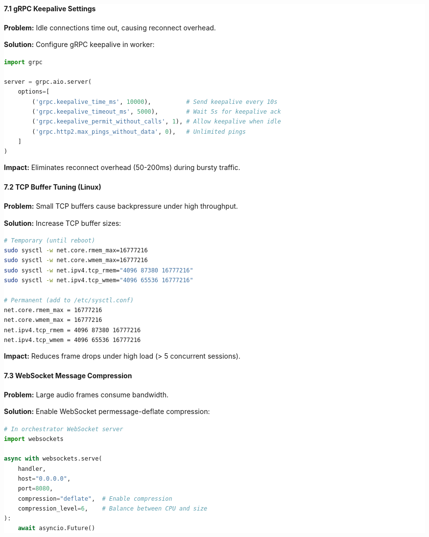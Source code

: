 #### 7.1 gRPC Keepalive Settings

**Problem:** Idle connections time out, causing reconnect overhead.

**Solution:** Configure gRPC keepalive in worker:

```python
import grpc

server = grpc.aio.server(
    options=[
        ('grpc.keepalive_time_ms', 10000),          # Send keepalive every 10s
        ('grpc.keepalive_timeout_ms', 5000),        # Wait 5s for keepalive ack
        ('grpc.keepalive_permit_without_calls', 1), # Allow keepalive when idle
        ('grpc.http2.max_pings_without_data', 0),   # Unlimited pings
    ]
)
```

**Impact:** Eliminates reconnect overhead (50-200ms) during bursty traffic.

#### 7.2 TCP Buffer Tuning (Linux)

**Problem:** Small TCP buffers cause backpressure under high throughput.

**Solution:** Increase TCP buffer sizes:

```bash
# Temporary (until reboot)
sudo sysctl -w net.core.rmem_max=16777216
sudo sysctl -w net.core.wmem_max=16777216
sudo sysctl -w net.ipv4.tcp_rmem="4096 87380 16777216"
sudo sysctl -w net.ipv4.tcp_wmem="4096 65536 16777216"

# Permanent (add to /etc/sysctl.conf)
net.core.rmem_max = 16777216
net.core.wmem_max = 16777216
net.ipv4.tcp_rmem = 4096 87380 16777216
net.ipv4.tcp_wmem = 4096 65536 16777216
```

**Impact:** Reduces frame drops under high load (> 5 concurrent sessions).

#### 7.3 WebSocket Message Compression

**Problem:** Large audio frames consume bandwidth.

**Solution:** Enable WebSocket permessage-deflate compression:

```python
# In orchestrator WebSocket server
import websockets

async with websockets.serve(
    handler,
    host="0.0.0.0",
    port=8080,
    compression="deflate",  # Enable compression
    compression_level=6,    # Balance between CPU and size
):
    await asyncio.Future()
```
